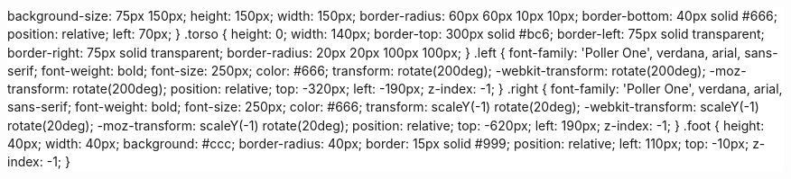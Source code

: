   background-size: 75px 150px;
  height: 150px;
  width: 150px;
  border-radius: 60px 60px 10px 10px;
  border-bottom: 40px solid #666;
  position: relative;
  left: 70px;
}
.torso {
  height: 0;
  width: 140px;
  border-top: 300px solid #bc6;
  border-left: 75px solid transparent;
  border-right: 75px solid transparent;
  border-radius: 20px 20px 100px 100px;
}
.left {
  font-family: 'Poller One', verdana, arial, sans-serif;
  font-weight: bold;
  font-size: 250px;
  color: #666;
  transform: rotate(200deg);
  -webkit-transform: rotate(200deg);
  -moz-transform: rotate(200deg);
  position: relative;
  top: -320px;
  left: -190px;
  z-index: -1;
}
.right {
  font-family: 'Poller One', verdana, arial, sans-serif;
  font-weight: bold;
  font-size: 250px;
  color: #666;
  transform: scaleY(-1) rotate(20deg);
  -webkit-transform: scaleY(-1) rotate(20deg);
  -moz-transform: scaleY(-1) rotate(20deg);
  position: relative;
  top: -620px;
  left: 190px;
  z-index: -1;
}
.foot {
  height: 40px;
  width: 40px;
  background: #ccc;
  border-radius: 40px;
  border: 15px solid #999;
  position: relative;
  left: 110px;
  top: -10px;
  z-index: -1;
}
